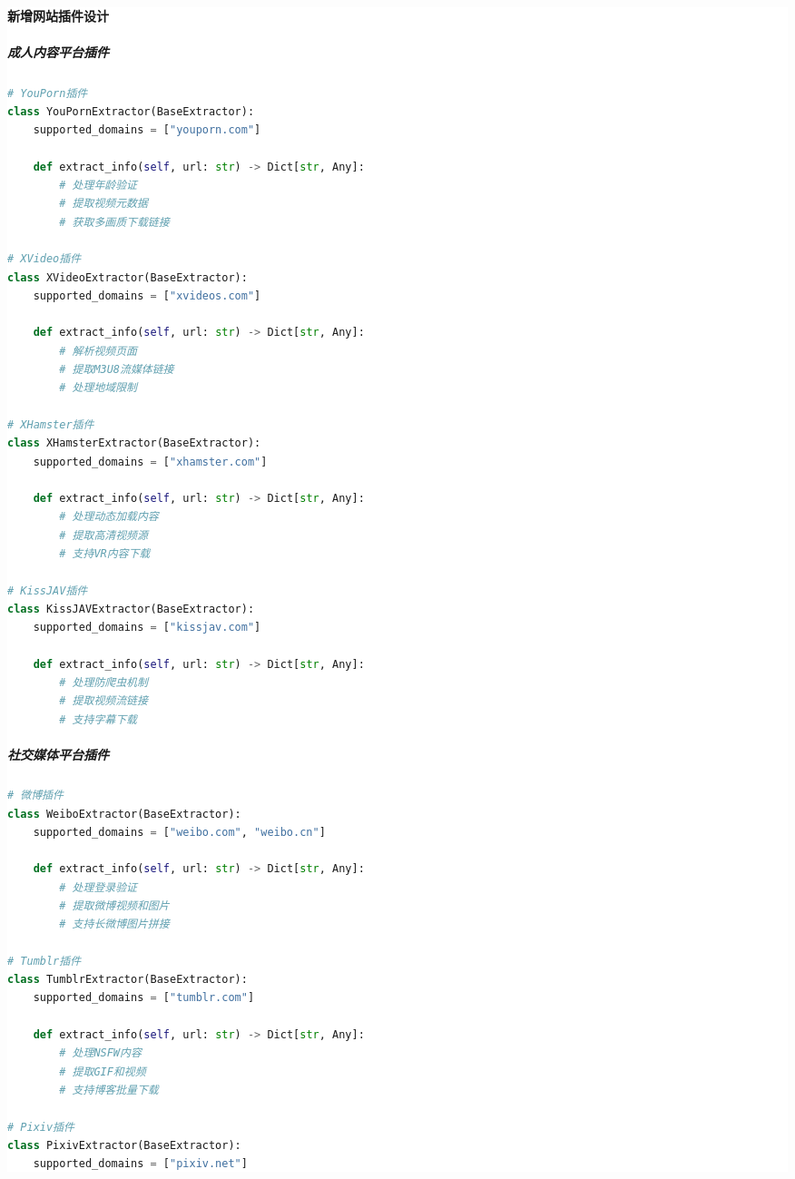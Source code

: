 #### 新增网站插件设计

##### 成人内容平台插件
```python
# YouPorn插件
class YouPornExtractor(BaseExtractor):
    supported_domains = ["youporn.com"]
    
    def extract_info(self, url: str) -> Dict[str, Any]:
        # 处理年龄验证
        # 提取视频元数据
        # 获取多画质下载链接
        
# XVideo插件  
class XVideoExtractor(BaseExtractor):
    supported_domains = ["xvideos.com"]
    
    def extract_info(self, url: str) -> Dict[str, Any]:
        # 解析视频页面
        # 提取M3U8流媒体链接
        # 处理地域限制

# XHamster插件
class XHamsterExtractor(BaseExtractor):
    supported_domains = ["xhamster.com"]
    
    def extract_info(self, url: str) -> Dict[str, Any]:
        # 处理动态加载内容
        # 提取高清视频源
        # 支持VR内容下载

# KissJAV插件
class KissJAVExtractor(BaseExtractor):
    supported_domains = ["kissjav.com"]
    
    def extract_info(self, url: str) -> Dict[str, Any]:
        # 处理防爬虫机制
        # 提取视频流链接
        # 支持字幕下载
```

##### 社交媒体平台插件
```python
# 微博插件
class WeiboExtractor(BaseExtractor):
    supported_domains = ["weibo.com", "weibo.cn"]
    
    def extract_info(self, url: str) -> Dict[str, Any]:
        # 处理登录验证
        # 提取微博视频和图片
        # 支持长微博图片拼接

# Tumblr插件
class TumblrExtractor(BaseExtractor):
    supported_domains = ["tumblr.com"]
    
    def extract_info(self, url: str) -> Dict[str, Any]:
        # 处理NSFW内容
        # 提取GIF和视频
        # 支持博客批量下载

# Pixiv插件
class PixivExtractor(BaseExtractor):
    supported_domains = ["pixiv.net"]
```